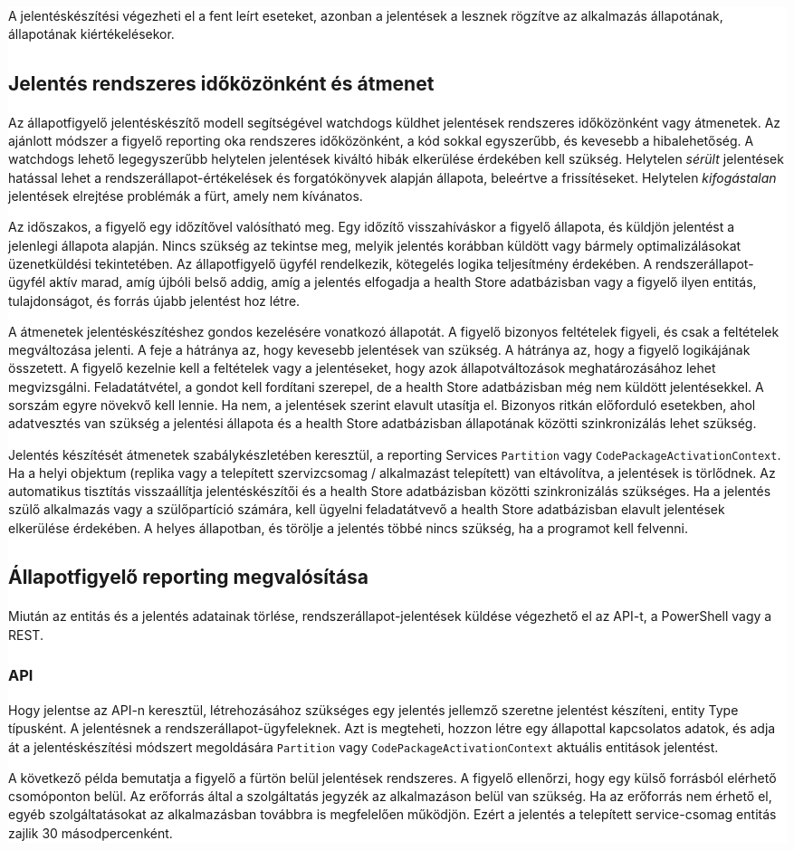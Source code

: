 A jelentéskészítési végezheti el a fent leírt eseteket, azonban a jelentések a lesznek rögzítve az alkalmazás állapotának, állapotának kiértékelésekor.

## <a name="report-periodically-vs-on-transition"></a>Jelentés rendszeres időközönként és átmenet
Az állapotfigyelő jelentéskészítő modell segítségével watchdogs küldhet jelentések rendszeres időközönként vagy átmenetek. Az ajánlott módszer a figyelő reporting oka rendszeres időközönként, a kód sokkal egyszerűbb, és kevesebb a hibalehetőség. A watchdogs lehető legegyszerűbb helytelen jelentések kiváltó hibák elkerülése érdekében kell szükség. Helytelen *sérült* jelentések hatással lehet a rendszerállapot-értékelések és forgatókönyvek alapján állapota, beleértve a frissítéseket. Helytelen *kifogástalan* jelentések elrejtése problémák a fürt, amely nem kívánatos.

Az időszakos, a figyelő egy időzítővel valósítható meg. Egy időzítő visszahíváskor a figyelő állapota, és küldjön jelentést a jelenlegi állapota alapján. Nincs szükség az tekintse meg, melyik jelentés korábban küldött vagy bármely optimalizálásokat üzenetküldési tekintetében. Az állapotfigyelő ügyfél rendelkezik, kötegelés logika teljesítmény érdekében. A rendszerállapot-ügyfél aktív marad, amíg újbóli belső addig, amíg a jelentés elfogadja a health Store adatbázisban vagy a figyelő ilyen entitás, tulajdonságot, és forrás újabb jelentést hoz létre.

A átmenetek jelentéskészítéshez gondos kezelésére vonatkozó állapotát. A figyelő bizonyos feltételek figyeli, és csak a feltételek megváltozása jelenti. A feje a hátránya az, hogy kevesebb jelentések van szükség. A hátránya az, hogy a figyelő logikájának összetett. A figyelő kezelnie kell a feltételek vagy a jelentéseket, hogy azok állapotváltozások meghatározásához lehet megvizsgálni. Feladatátvétel, a gondot kell fordítani szerepel, de a health Store adatbázisban még nem küldött jelentésekkel. A sorszám egyre növekvő kell lennie. Ha nem, a jelentések szerint elavult utasítja el. Bizonyos ritkán előforduló esetekben, ahol adatvesztés van szükség a jelentési állapota és a health Store adatbázisban állapotának közötti szinkronizálás lehet szükség.

Jelentés készítését átmenetek szabálykészletében keresztül, a reporting Services `Partition` vagy `CodePackageActivationContext`. Ha a helyi objektum (replika vagy a telepített szervizcsomag / alkalmazást telepített) van eltávolítva, a jelentések is törlődnek. Az automatikus tisztítás visszaállítja jelentéskészítői és a health Store adatbázisban közötti szinkronizálás szükséges. Ha a jelentés szülő alkalmazás vagy a szülőpartíció számára, kell ügyelni feladatátvevő a health Store adatbázisban elavult jelentések elkerülése érdekében. A helyes állapotban, és törölje a jelentés többé nincs szükség, ha a programot kell felvenni.

## <a name="implement-health-reporting"></a>Állapotfigyelő reporting megvalósítása
Miután az entitás és a jelentés adatainak törlése, rendszerállapot-jelentések küldése végezhető el az API-t, a PowerShell vagy a REST.

### <a name="api"></a>API
Hogy jelentse az API-n keresztül, létrehozásához szükséges egy jelentés jellemző szeretne jelentést készíteni, entity Type típusként. A jelentésnek a rendszerállapot-ügyfeleknek. Azt is megteheti, hozzon létre egy állapottal kapcsolatos adatok, és adja át a jelentéskészítési módszert megoldására `Partition` vagy `CodePackageActivationContext` aktuális entitások jelentést.

A következő példa bemutatja a figyelő a fürtön belül jelentések rendszeres. A figyelő ellenőrzi, hogy egy külső forrásból elérhető csomóponton belül. Az erőforrás által a szolgáltatás jegyzék az alkalmazáson belül van szükség. Ha az erőforrás nem érhető el, egyéb szolgáltatásokat az alkalmazásban továbbra is megfelelően működjön. Ezért a jelentés a telepített service-csomag entitás zajlik 30 másodpercenként.
